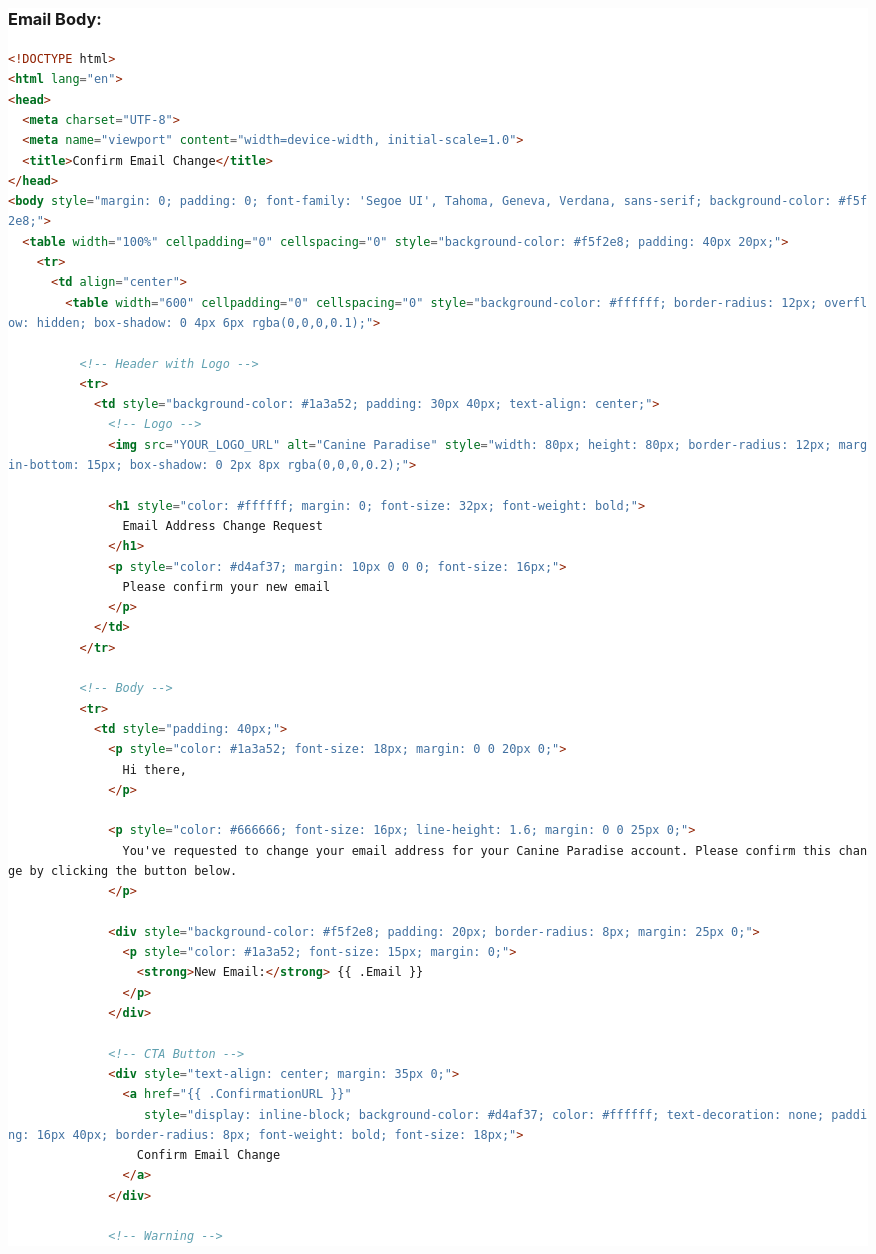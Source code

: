 ### Email Body:
```html
<!DOCTYPE html>
<html lang="en">
<head>
  <meta charset="UTF-8">
  <meta name="viewport" content="width=device-width, initial-scale=1.0">
  <title>Confirm Email Change</title>
</head>
<body style="margin: 0; padding: 0; font-family: 'Segoe UI', Tahoma, Geneva, Verdana, sans-serif; background-color: #f5f2e8;">
  <table width="100%" cellpadding="0" cellspacing="0" style="background-color: #f5f2e8; padding: 40px 20px;">
    <tr>
      <td align="center">
        <table width="600" cellpadding="0" cellspacing="0" style="background-color: #ffffff; border-radius: 12px; overflow: hidden; box-shadow: 0 4px 6px rgba(0,0,0,0.1);">

          <!-- Header with Logo -->
          <tr>
            <td style="background-color: #1a3a52; padding: 30px 40px; text-align: center;">
              <!-- Logo -->
              <img src="YOUR_LOGO_URL" alt="Canine Paradise" style="width: 80px; height: 80px; border-radius: 12px; margin-bottom: 15px; box-shadow: 0 2px 8px rgba(0,0,0,0.2);">

              <h1 style="color: #ffffff; margin: 0; font-size: 32px; font-weight: bold;">
                Email Address Change Request
              </h1>
              <p style="color: #d4af37; margin: 10px 0 0 0; font-size: 16px;">
                Please confirm your new email
              </p>
            </td>
          </tr>

          <!-- Body -->
          <tr>
            <td style="padding: 40px;">
              <p style="color: #1a3a52; font-size: 18px; margin: 0 0 20px 0;">
                Hi there,
              </p>

              <p style="color: #666666; font-size: 16px; line-height: 1.6; margin: 0 0 25px 0;">
                You've requested to change your email address for your Canine Paradise account. Please confirm this change by clicking the button below.
              </p>

              <div style="background-color: #f5f2e8; padding: 20px; border-radius: 8px; margin: 25px 0;">
                <p style="color: #1a3a52; font-size: 15px; margin: 0;">
                  <strong>New Email:</strong> {{ .Email }}
                </p>
              </div>

              <!-- CTA Button -->
              <div style="text-align: center; margin: 35px 0;">
                <a href="{{ .ConfirmationURL }}"
                   style="display: inline-block; background-color: #d4af37; color: #ffffff; text-decoration: none; padding: 16px 40px; border-radius: 8px; font-weight: bold; font-size: 18px;">
                  Confirm Email Change
                </a>
              </div>

              <!-- Warning -->
```